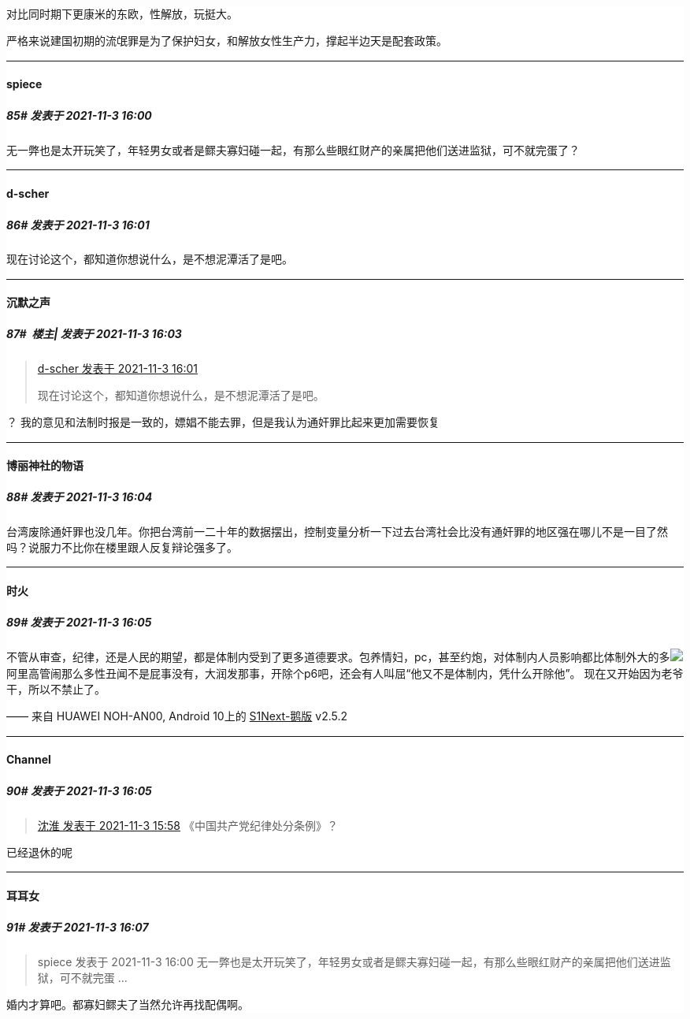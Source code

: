 对比同时期下更康米的东欧，性解放，玩挺大。

严格来说建国初期的流氓罪是为了保护妇女，和解放女性生产力，撑起半边天是配套政策。

*****

####  spiece  
##### 85#       发表于 2021-11-3 16:00

无一弊也是太开玩笑了，年轻男女或者是鳏夫寡妇碰一起，有那么些眼红财产的亲属把他们送进监狱，可不就完蛋了？

*****

####  d-scher  
##### 86#       发表于 2021-11-3 16:01

现在讨论这个，都知道你想说什么，是不想泥潭活了是吧。

*****

####  沉默之声  
##### 87#         楼主| 发表于 2021-11-3 16:03

<blockquote><a href="httphttps://bbs.saraba1st.com/2b/forum.php?mod=redirect&amp;goto=findpost&amp;pid=53397252&amp;ptid=2035534" target="_blank">d-scher 发表于 2021-11-3 16:01</a>

现在讨论这个，都知道你想说什么，是不想泥潭活了是吧。</blockquote>
？ 我的意见和法制时报是一致的，嫖娼不能去罪，但是我认为通奸罪比起来更加需要恢复

*****

####  博丽神社的物语  
##### 88#       发表于 2021-11-3 16:04

台湾废除通奸罪也没几年。你把台湾前一二十年的数据摆出，控制变量分析一下过去台湾社会比没有通奸罪的地区强在哪儿不是一目了然吗？说服力不比你在楼里跟人反复辩论强多了。



*****

####  时火  
##### 89#       发表于 2021-11-3 16:05

不管从审查，纪律，还是人民的期望，都是体制内受到了更多道德要求。包养情妇，pc，甚至约炮，对体制内人员影响都比体制外大的多<img src="https://static.saraba1st.com/image/smiley/face2017/067.png" referrerpolicy="no-referrer">
阿里高管闹那么多性丑闻不是屁事没有，大润发那事，开除个p6吧，还会有人叫屈“他又不是体制内，凭什么开除他”。
现在又开始因为老爷干，所以不禁止了。

—— 来自 HUAWEI NOH-AN00, Android 10上的 [S1Next-鹅版](https://github.com/ykrank/S1-Next/releases) v2.5.2

*****

####  Channel  
##### 90#       发表于 2021-11-3 16:05

<blockquote><a href="httphttps://bbs.saraba1st.com/2b/forum.php?mod=redirect&amp;goto=findpost&amp;pid=53397200&amp;ptid=2035534" target="_blank">沈淮 发表于 2021-11-3 15:58</a>
《中国共产党纪律处分条例》？</blockquote>
已经退休的呢



*****

####  耳耳女  
##### 91#       发表于 2021-11-3 16:07

<blockquote>spiece 发表于 2021-11-3 16:00
无一弊也是太开玩笑了，年轻男女或者是鳏夫寡妇碰一起，有那么些眼红财产的亲属把他们送进监狱，可不就完蛋 ...</blockquote>
婚内才算吧。都寡妇鳏夫了当然允许再找配偶啊。

